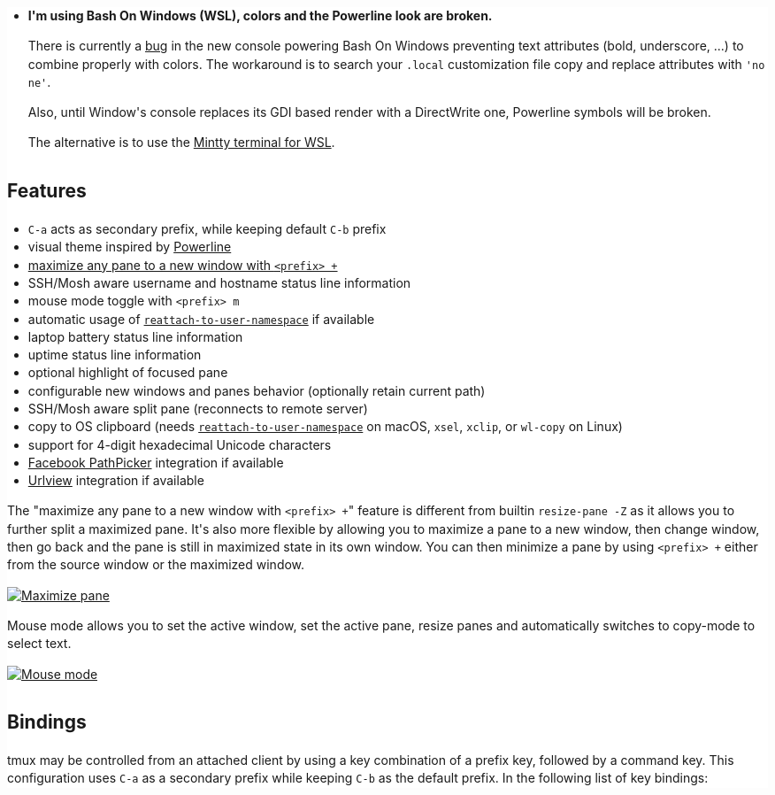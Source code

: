-   **I'm using Bash On Windows (WSL), colors and the Powerline look are broken.**
    
    There is currently a [bug](https://github.com/Microsoft/BashOnWindows/issues/1681) in the new console powering Bash On Windows preventing text attributes (bold, underscore, ...) to combine properly with colors. The workaround is to search your `.local` customization file copy and replace attributes with `'none'`.
    
    Also, until Window's console replaces its GDI based render with a DirectWrite one, Powerline symbols will be broken.
    
    The alternative is to use the [Mintty terminal for WSL](https://github.com/mintty/wsltty).
    

## Features

-   `C-a` acts as secondary prefix, while keeping default `C-b` prefix
-   visual theme inspired by [Powerline](https://github.com/Lokaltog/powerline)
-   [maximize any pane to a new window with `<prefix> +`](http://pempek.net/articles/2013/04/14/maximizing-tmux-pane-new-window/)
-   SSH/Mosh aware username and hostname status line information
-   mouse mode toggle with `<prefix> m`
-   automatic usage of [`reattach-to-user-namespace`](https://github.com/ChrisJohnsen/tmux-MacOSX-pasteboard) if available
-   laptop battery status line information
-   uptime status line information
-   optional highlight of focused pane
-   configurable new windows and panes behavior (optionally retain current path)
-   SSH/Mosh aware split pane (reconnects to remote server)
-   copy to OS clipboard (needs [`reattach-to-user-namespace`](https://github.com/ChrisJohnsen/tmux-MacOSX-pasteboard) on macOS, `xsel`, `xclip`, or `wl-copy` on Linux)
-   support for 4-digit hexadecimal Unicode characters
-   [Facebook PathPicker](https://facebook.github.io/PathPicker/) integration if available
-   [Urlview](https://packages.debian.org/stable/misc/urlview) integration if available

The "maximize any pane to a new window with `<prefix> +`" feature is different from builtin `resize-pane -Z` as it allows you to further split a maximized pane. It's also more flexible by allowing you to maximize a pane to a new window, then change window, then go back and the pane is still in maximized state in its own window. You can then minimize a pane by using `<prefix> +` either from the source window or the maximized window.

[![Maximize pane](https://cloud.githubusercontent.com/assets/553208/9890858/ee3c0ca6-5c02-11e5-890e-05d825a46c92.gif)](https://cloud.githubusercontent.com/assets/553208/9890858/ee3c0ca6-5c02-11e5-890e-05d825a46c92.gif)

Mouse mode allows you to set the active window, set the active pane, resize panes and automatically switches to copy-mode to select text.

[![Mouse mode](https://cloud.githubusercontent.com/assets/553208/9890797/8dffe542-5c02-11e5-9c06-a25b452e6fcc.gif)](https://cloud.githubusercontent.com/assets/553208/9890797/8dffe542-5c02-11e5-9c06-a25b452e6fcc.gif)

## Bindings

tmux may be controlled from an attached client by using a key combination of a prefix key, followed by a command key. This configuration uses `C-a` as a secondary prefix while keeping `C-b` as the default prefix. In the following list of key bindings:
